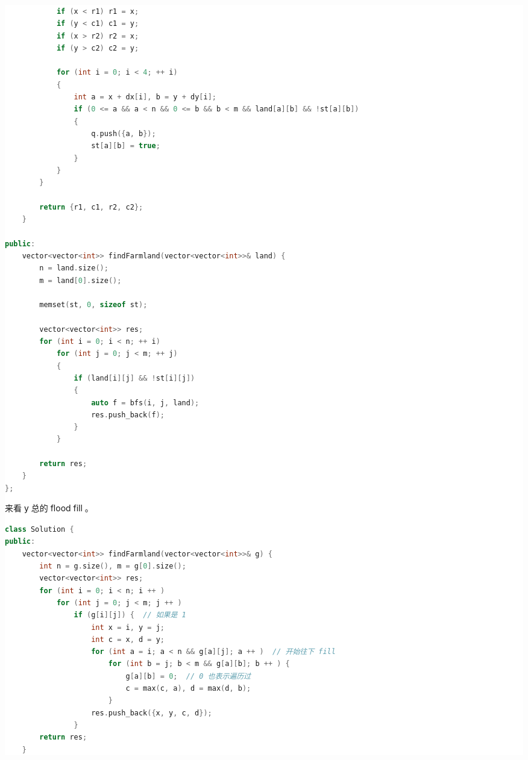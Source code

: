 ```cpp
            if (x < r1) r1 = x;
            if (y < c1) c1 = y;
            if (x > r2) r2 = x;
            if (y > c2) c2 = y;

            for (int i = 0; i < 4; ++ i)
            {
                int a = x + dx[i], b = y + dy[i];
                if (0 <= a && a < n && 0 <= b && b < m && land[a][b] && !st[a][b])
                {
                    q.push({a, b});
                    st[a][b] = true;
                }
            }
        }

        return {r1, c1, r2, c2};
    }

public:
    vector<vector<int>> findFarmland(vector<vector<int>>& land) {
        n = land.size();
        m = land[0].size();

        memset(st, 0, sizeof st);

        vector<vector<int>> res;
        for (int i = 0; i < n; ++ i)
            for (int j = 0; j < m; ++ j)
            {
                if (land[i][j] && !st[i][j])
                {
                    auto f = bfs(i, j, land);
                    res.push_back(f);
                }
            }

        return res;
    }
};
```

来看 y 总的 flood fill 。

```cpp
class Solution {
public:
    vector<vector<int>> findFarmland(vector<vector<int>>& g) {
        int n = g.size(), m = g[0].size();
        vector<vector<int>> res;
        for (int i = 0; i < n; i ++ )
            for (int j = 0; j < m; j ++ )
                if (g[i][j]) {  // 如果是 1
                    int x = i, y = j;
                    int c = x, d = y;
                    for (int a = i; a < n && g[a][j]; a ++ )  // 开始往下 fill
                        for (int b = j; b < m && g[a][b]; b ++ ) {
                            g[a][b] = 0;  // 0 也表示遍历过
                            c = max(c, a), d = max(d, b);
                        }
                    res.push_back({x, y, c, d});
                }
        return res;
    }
```